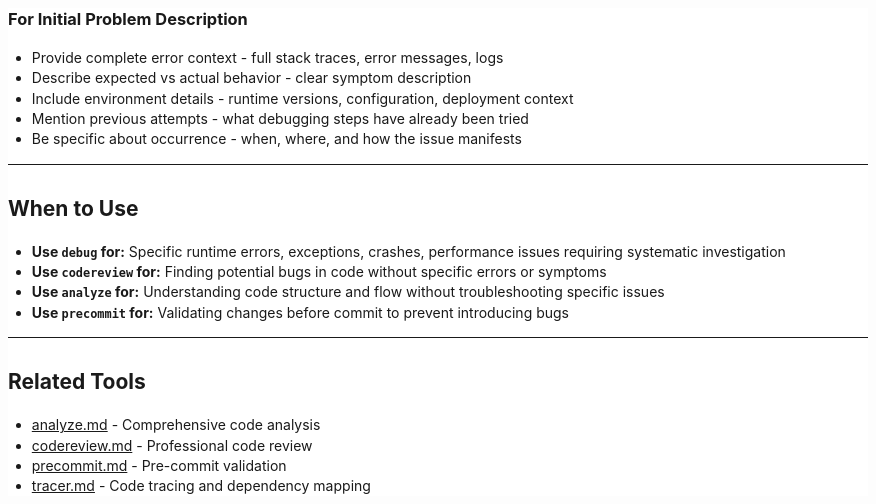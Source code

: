 ### For Initial Problem Description
- Provide complete error context - full stack traces, error messages, logs
- Describe expected vs actual behavior - clear symptom description
- Include environment details - runtime versions, configuration, deployment context
- Mention previous attempts - what debugging steps have already been tried
- Be specific about occurrence - when, where, and how the issue manifests

---

## When to Use

- **Use `debug` for:** Specific runtime errors, exceptions, crashes, performance issues requiring systematic investigation
- **Use `codereview` for:** Finding potential bugs in code without specific errors or symptoms
- **Use `analyze` for:** Understanding code structure and flow without troubleshooting specific issues
- **Use `precommit` for:** Validating changes before commit to prevent introducing bugs

---

## Related Tools

- [analyze.md](analyze.md) - Comprehensive code analysis
- [codereview.md](codereview.md) - Professional code review
- [precommit.md](precommit.md) - Pre-commit validation
- [tracer.md](tracer.md) - Code tracing and dependency mapping

